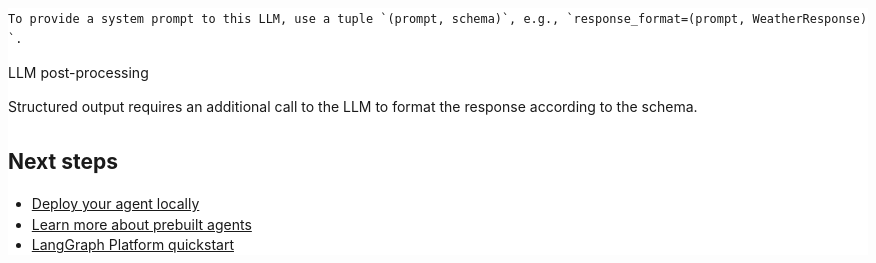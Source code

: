     To provide a system prompt to this LLM, use a tuple `(prompt, schema)`, e.g., `response_format=(prompt, WeatherResponse)`.
    

LLM post-processing

Structured output requires an additional call to the LLM to format the response according to the schema.

Next steps
-------------------------------------------

*   [Deploy your agent locally](../../tutorials/langgraph-platform/local-server/)
*   [Learn more about prebuilt agents](../overview/)
*   [LangGraph Platform quickstart](../../cloud/quick_start/)